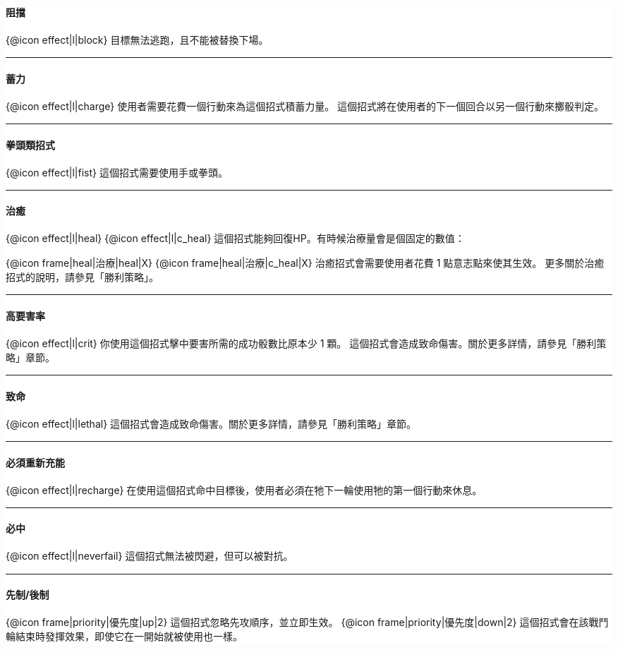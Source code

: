 #### 阻擋
{@icon effect|l|block}
目標無法逃跑，且不能被替換下場。

---
#### 蓄力
{@icon effect|l|charge}
使用者需要花費一個行動來為這個招式積蓄力量。
這個招式將在使用者的下一個回合以另一個行動來擲骰判定。

---
#### 拳頭類招式
{@icon effect|l|fist}
這個招式需要使用手或拳頭。

---
#### 治癒
{@icon effect|l|heal} {@icon effect|l|c_heal}
這個招式能夠回復HP。有時候治療量會是個固定的數值：
 
{@icon frame|heal|治療|heal|X} {@icon frame|heal|治療|c_heal|X}
治癒招式會需要使用者花費 1 點意志點來使其生效。
更多關於治癒招式的說明，請參見「勝利策略」。

---
#### 高要害率
{@icon effect|l|crit}
你使用這個招式擊中要害所需的成功骰數比原本少 1 顆。
這個招式會造成致命傷害。關於更多詳情，請參見「勝利策略」章節。

---
#### 致命
{@icon effect|l|lethal}
這個招式會造成致命傷害。關於更多詳情，請參見「勝利策略」章節。

---
#### 必須重新充能
{@icon effect|l|recharge}
在使用這個招式命中目標後，使用者必須在牠下一輪使用牠的第一個行動來休息。

---
#### 必中
{@icon effect|l|neverfail}
這個招式無法被閃避，但可以被對抗。

---
#### 先制/後制
{@icon frame|priority|優先度|up|2} 這個招式忽略先攻順序，並立即生效。
{@icon frame|priority|優先度|down|2} 這個招式會在該戰鬥輪結束時發揮效果，即使它在一開始就被使用也一樣。
